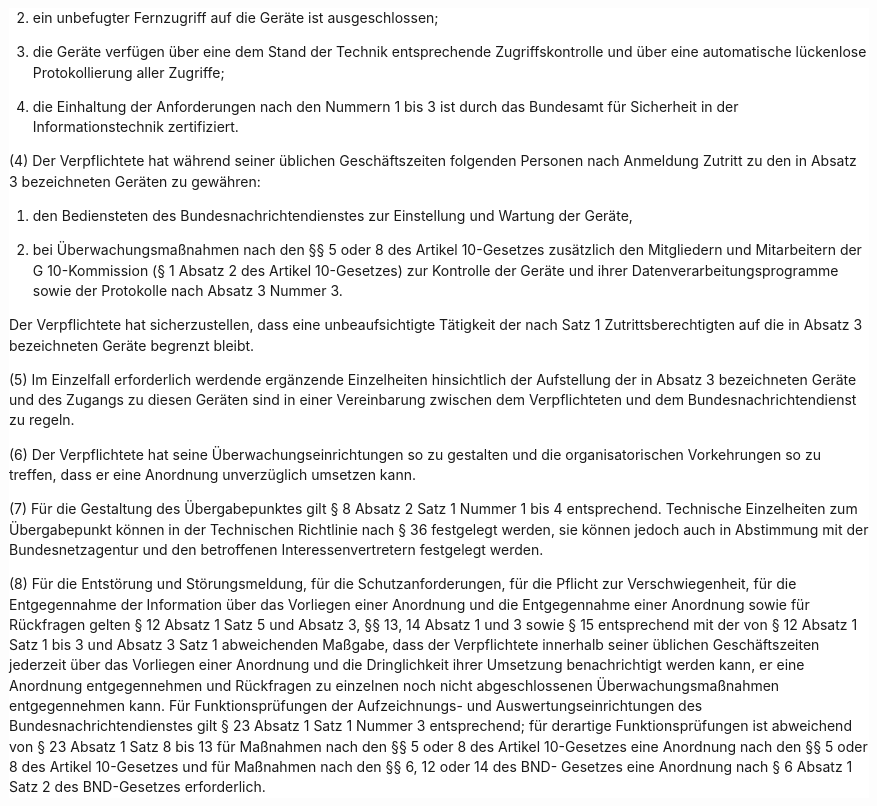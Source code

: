 
2.  ein unbefugter Fernzugriff auf die Geräte ist ausgeschlossen;


3.  die Geräte verfügen über eine dem Stand der Technik entsprechende
    Zugriffskontrolle und über eine automatische lückenlose
    Protokollierung aller Zugriffe;


4.  die Einhaltung der Anforderungen nach den Nummern 1 bis 3 ist durch
    das Bundesamt für Sicherheit in der Informationstechnik zertifiziert.




(4) Der Verpflichtete hat während seiner üblichen Geschäftszeiten
folgenden Personen nach Anmeldung Zutritt zu den in Absatz 3
bezeichneten Geräten zu gewähren:

1.  den Bediensteten des Bundesnachrichtendienstes zur Einstellung und
    Wartung der Geräte,


2.  bei Überwachungsmaßnahmen nach den §§ 5
    oder 8 des Artikel 10-Gesetzes zusätzlich den Mitgliedern und
    Mitarbeitern der G 10-Kommission (§ 1 Absatz 2 des Artikel
    10-Gesetzes) zur Kontrolle der Geräte und ihrer
    Datenverarbeitungsprogramme sowie der Protokolle nach Absatz 3 Nummer
    3\.



Der Verpflichtete hat sicherzustellen, dass eine unbeaufsichtigte
Tätigkeit der nach Satz 1 Zutrittsberechtigten auf die in Absatz 3
bezeichneten Geräte begrenzt bleibt.

(5) Im Einzelfall erforderlich werdende ergänzende Einzelheiten
hinsichtlich der Aufstellung der in Absatz 3 bezeichneten Geräte und
des Zugangs zu diesen Geräten sind in einer Vereinbarung zwischen dem
Verpflichteten und dem Bundesnachrichtendienst zu regeln.

(6) Der Verpflichtete hat seine Überwachungseinrichtungen so zu
gestalten und die organisatorischen Vorkehrungen so zu treffen, dass
er eine Anordnung unverzüglich umsetzen kann.

(7) Für die Gestaltung des Übergabepunktes gilt § 8 Absatz 2 Satz 1
Nummer 1 bis 4 entsprechend. Technische Einzelheiten zum Übergabepunkt
können in der Technischen Richtlinie nach § 36 festgelegt werden, sie
können jedoch auch in Abstimmung mit der Bundesnetzagentur und den
betroffenen Interessenvertretern festgelegt werden.

(8) Für die Entstörung und Störungsmeldung, für die
Schutzanforderungen, für die Pflicht zur Verschwiegenheit, für die
Entgegennahme der Information über das Vorliegen einer Anordnung und
die Entgegennahme einer Anordnung sowie für Rückfragen gelten § 12
Absatz 1 Satz 5 und Absatz 3, §§ 13, 14 Absatz 1 und 3 sowie § 15
entsprechend mit der von § 12 Absatz 1 Satz 1 bis 3 und Absatz 3 Satz
1 abweichenden Maßgabe, dass der Verpflichtete innerhalb seiner
üblichen Geschäftszeiten jederzeit über das Vorliegen einer Anordnung
und die Dringlichkeit ihrer Umsetzung benachrichtigt werden kann, er
eine Anordnung entgegennehmen und Rückfragen zu einzelnen noch nicht
abgeschlossenen Überwachungsmaßnahmen entgegennehmen kann. Für
Funktionsprüfungen der Aufzeichnungs- und Auswertungseinrichtungen des
Bundesnachrichtendienstes gilt § 23 Absatz 1 Satz 1 Nummer 3
entsprechend; für derartige Funktionsprüfungen ist abweichend von § 23
Absatz 1 Satz 8 bis 13 für Maßnahmen nach den §§ 5 oder 8 des Artikel
10-Gesetzes eine Anordnung nach den §§ 5 oder 8 des Artikel
10-Gesetzes und für Maßnahmen nach den §§ 6, 12 oder 14 des BND-
Gesetzes eine Anordnung nach § 6 Absatz 1 Satz 2 des BND-Gesetzes
erforderlich.
